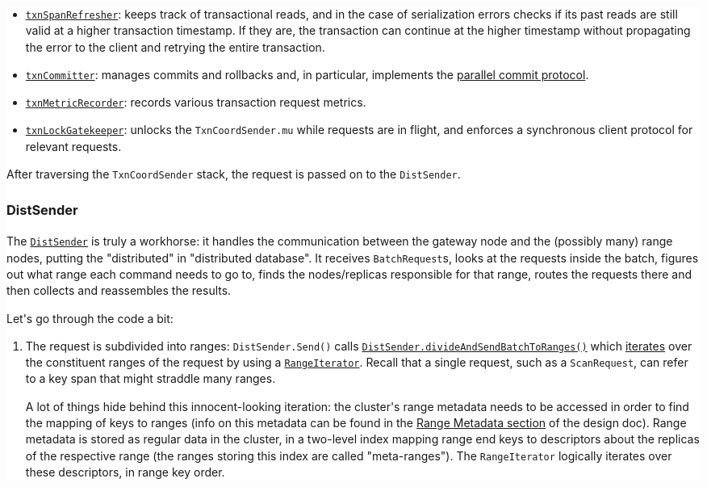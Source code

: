 * [`txnSpanRefresher`](https://github.com/cockroachdb/cockroach/blob/ee23325c42c4464aa24e863d9cadf1a2e244a842/pkg/kv/kvclient/kvcoord/txn_interceptor_span_refresher.go#L104):
keeps track of transactional reads, and in the case of serialization errors
checks if its past reads are still valid at a higher transaction timestamp.
If they are, the transaction can continue at the higher timestamp without
propagating the error to the client and retrying the entire transaction.

* [`txnCommitter`](https://github.com/cockroachdb/cockroach/blob/ee23325c42c4464aa24e863d9cadf1a2e244a842/pkg/kv/kvclient/kvcoord/txn_interceptor_committer.go#L112):
manages commits and rollbacks and, in particular, implements the
[parallel commit protocol](https://www.cockroachlabs.com/blog/parallel-commits/).

* [`txnMetricRecorder`](https://github.com/cockroachdb/cockroach/blob/5e7f8bd7a511f58204a1419452fd4d439f9ccec8/pkg/kv/kvclient/kvcoord/txn_interceptor_metric_recorder.go#L27):
records various transaction request metrics.

* [`txnLockGatekeeper`](https://github.com/cockroachdb/cockroach/blob/f176a39446e5235c9985a07f2550583dc106c26c/pkg/kv/kvclient/kvcoord/txn_lock_gatekeeper.go#L41):
unlocks the `TxnCoordSender.mu` while requests are in flight, and enforces
a synchronous client protocol for relevant requests.

After traversing the `TxnCoordSender` stack, the request is passed on
to the `DistSender`.

### DistSender

The [`DistSender`](https://github.com/cockroachdb/cockroach/blob/904807640f6a28aa82c5e63f0b62de2dbf27b3a0/pkg/kv/kvclient/kvcoord/dist_sender.go#L235-L236)
is truly a workhorse: it handles the communication between the gateway
node and the (possibly many) range nodes, putting the "distributed" in
"distributed database". It receives `BatchRequest`s, looks at the
requests inside the batch, figures out what range each command needs
to go to, finds the nodes/replicas responsible for that range, routes
the requests there and then collects and reassembles the results.

Let's go through the code a bit:

1. The request is subdivided into ranges: `DistSender.Send()` calls
   [`DistSender.divideAndSendBatchToRanges()`](https://github.com/cockroachdb/cockroach/blob/904807640f6a28aa82c5e63f0b62de2dbf27b3a0/pkg/kv/kvclient/kvcoord/dist_sender.go#L755)
   which
   [iterates](https://github.com/cockroachdb/cockroach/blob/904807640f6a28aa82c5e63f0b62de2dbf27b3a0/pkg/kv/kvclient/kvcoord/dist_sender.go#L1110)
   over the constituent ranges of the request by using a
   [`RangeIterator`](https://github.com/cockroachdb/cockroach/blob/ac572af5be4e35dbdd58a95e32e5d1f6c24bc24c/pkg/kv/kvclient/kvcoord/range_iter.go#L28).
   Recall that a single request, such as a `ScanRequest`, can refer to a key
   span that might straddle many ranges.
   
   A lot of things hide behind this innocent-looking iteration: the cluster's
   range metadata needs to be accessed in order to find the mapping of keys to
   ranges (info on this metadata can be found in the [Range Metadata
   section](https://github.com/cockroachdb/cockroach/blob/master/docs/design.md#range-metadata)
   of the design doc). Range metadata is stored as regular data in the
   cluster, in a two-level index mapping range end keys to descriptors
   about the replicas of the respective range (the ranges storing this
   index are called "meta-ranges"). The `RangeIterator` logically
   iterates over these descriptors, in range key order.
   